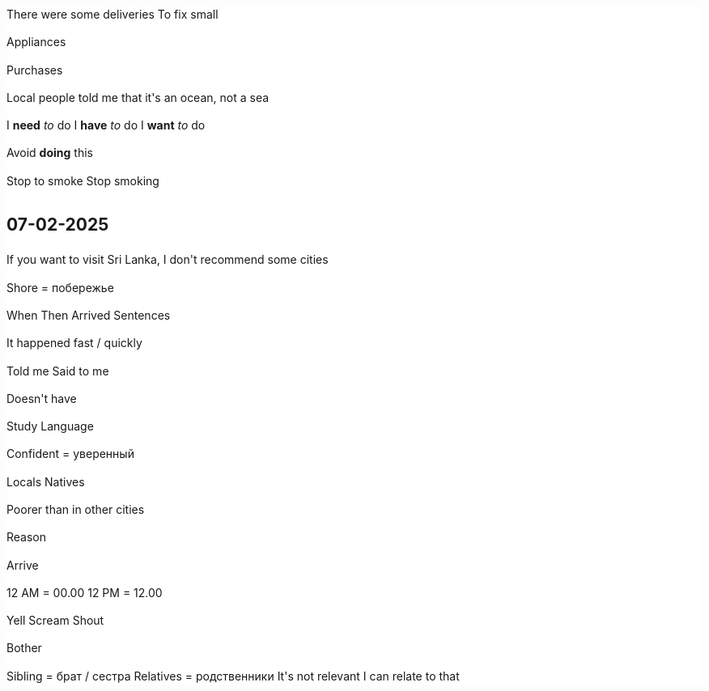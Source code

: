 There were some deliveries 
To fix small 

Appliances 

Purchases

Local people told me that it's an ocean, not a sea

I **need** *to* do
I **have** *to* do
I **want** *to* do

Avoid **doing** this

Stop to smoke
Stop smoking

## 07-02-2025

If you want to visit Sri Lanka, I don't recommend some cities 

Shore = побережье 

When
Then
Arrived
Sentences 

It happened fast / quickly 

Told me
Said to me

Doesn't have

Study
Language

Confident = уверенный

Locals
Natives

Poorer than in other cities

Reason

Arrive

12 AM = 00.00
12 PM = 12.00

Yell 
Scream
Shout

Bother 

Sibling = брат / сестра
Relatives = родственники
	It's not relevant
	I can relate to that
